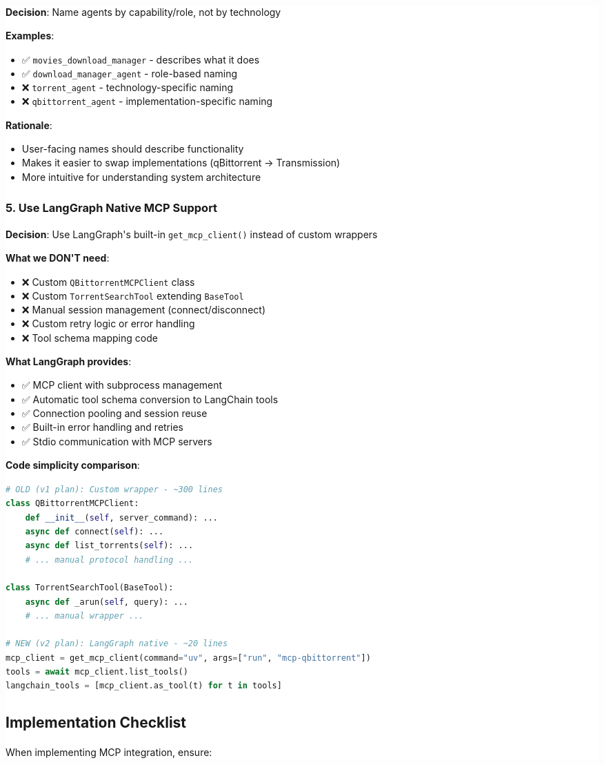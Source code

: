 **Decision**: Name agents by capability/role, not by technology

**Examples**:
- ✅ `movies_download_manager` - describes what it does
- ✅ `download_manager_agent` - role-based naming
- ❌ `torrent_agent` - technology-specific naming
- ❌ `qbittorrent_agent` - implementation-specific naming

**Rationale**:
- User-facing names should describe functionality
- Makes it easier to swap implementations (qBittorrent → Transmission)
- More intuitive for understanding system architecture

### 5. Use LangGraph Native MCP Support

**Decision**: Use LangGraph's built-in `get_mcp_client()` instead of custom wrappers

**What we DON'T need**:
- ❌ Custom `QBittorrentMCPClient` class
- ❌ Custom `TorrentSearchTool` extending `BaseTool`
- ❌ Manual session management (connect/disconnect)
- ❌ Custom retry logic or error handling
- ❌ Tool schema mapping code

**What LangGraph provides**:
- ✅ MCP client with subprocess management
- ✅ Automatic tool schema conversion to LangChain tools
- ✅ Connection pooling and session reuse
- ✅ Built-in error handling and retries
- ✅ Stdio communication with MCP servers

**Code simplicity comparison**:
```python
# OLD (v1 plan): Custom wrapper - ~300 lines
class QBittorrentMCPClient:
    def __init__(self, server_command): ...
    async def connect(self): ...
    async def list_torrents(self): ...
    # ... manual protocol handling ...

class TorrentSearchTool(BaseTool):
    async def _arun(self, query): ...
    # ... manual wrapper ...

# NEW (v2 plan): LangGraph native - ~20 lines
mcp_client = get_mcp_client(command="uv", args=["run", "mcp-qbittorrent"])
tools = await mcp_client.list_tools()
langchain_tools = [mcp_client.as_tool(t) for t in tools]
```

## Implementation Checklist

When implementing MCP integration, ensure:
